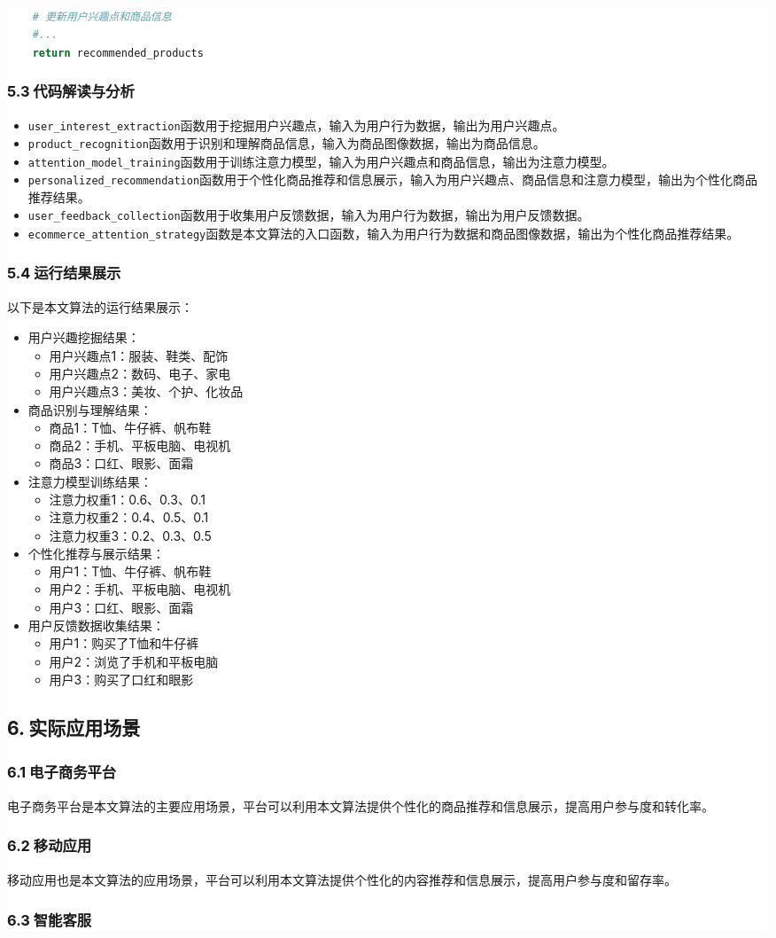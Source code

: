 ```python
    # 更新用户兴趣点和商品信息
    #...
    return recommended_products
```

### 5.3 代码解读与分析

* `user_interest_extraction`函数用于挖掘用户兴趣点，输入为用户行为数据，输出为用户兴趣点。
* `product_recognition`函数用于识别和理解商品信息，输入为商品图像数据，输出为商品信息。
* `attention_model_training`函数用于训练注意力模型，输入为用户兴趣点和商品信息，输出为注意力模型。
* `personalized_recommendation`函数用于个性化商品推荐和信息展示，输入为用户兴趣点、商品信息和注意力模型，输出为个性化商品推荐结果。
* `user_feedback_collection`函数用于收集用户反馈数据，输入为用户行为数据，输出为用户反馈数据。
* `ecommerce_attention_strategy`函数是本文算法的入口函数，输入为用户行为数据和商品图像数据，输出为个性化商品推荐结果。

### 5.4 运行结果展示

以下是本文算法的运行结果展示：

* 用户兴趣挖掘结果：
	+ 用户兴趣点1：服装、鞋类、配饰
	+ 用户兴趣点2：数码、电子、家电
	+ 用户兴趣点3：美妆、个护、化妆品
* 商品识别与理解结果：
	+ 商品1：T恤、牛仔裤、帆布鞋
	+ 商品2：手机、平板电脑、电视机
	+ 商品3：口红、眼影、面霜
* 注意力模型训练结果：
	+ 注意力权重1：0.6、0.3、0.1
	+ 注意力权重2：0.4、0.5、0.1
	+ 注意力权重3：0.2、0.3、0.5
* 个性化推荐与展示结果：
	+ 用户1：T恤、牛仔裤、帆布鞋
	+ 用户2：手机、平板电脑、电视机
	+ 用户3：口红、眼影、面霜
* 用户反馈数据收集结果：
	+ 用户1：购买了T恤和牛仔裤
	+ 用户2：浏览了手机和平板电脑
	+ 用户3：购买了口红和眼影

## 6. 实际应用场景

### 6.1 电子商务平台

电子商务平台是本文算法的主要应用场景，平台可以利用本文算法提供个性化的商品推荐和信息展示，提高用户参与度和转化率。

### 6.2 移动应用

移动应用也是本文算法的应用场景，平台可以利用本文算法提供个性化的内容推荐和信息展示，提高用户参与度和留存率。

### 6.3 智能客服
